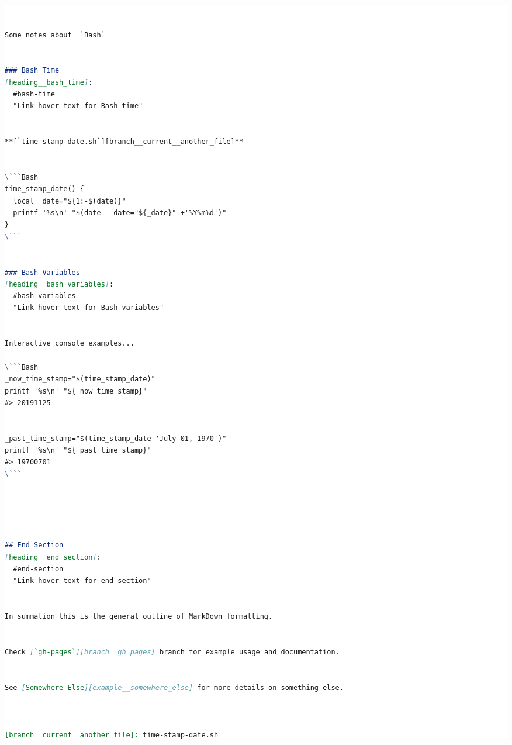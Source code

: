 ```MarkDown


Some notes about _`Bash`_


### Bash Time
[heading__bash_time]:
  #bash-time
  "Link hover-text for Bash time"


**[`time-stamp-date.sh`][branch__current__another_file]**


\```Bash
time_stamp_date() {
  local _date="${1:-$(date)}"
  printf '%s\n' "$(date --date="${_date}" +'%Y%m%d')"
}
\```


### Bash Variables
[heading__bash_variables]:
  #bash-variables
  "Link hover-text for Bash variables"


Interactive console examples...

\```Bash
_now_time_stamp="$(time_stamp_date)"
printf '%s\n' "${_now_time_stamp}"
#> 20191125


_past_time_stamp="$(time_stamp_date 'July 01, 1970')"
printf '%s\n' "${_past_time_stamp}"
#> 19700701
\```


___


## End Section
[heading__end_section]:
  #end-section
  "Link hover-text for end section"


In summation this is the general outline of MarkDown formatting.


Check [`gh-pages`][branch__gh_pages] branch for example usage and documentation.


See [Somewhere Else][example__somewhere_else] for more details on something else.



[branch__current__another_file]: time-stamp-date.sh

```

[branch__gh_pages]: https://github.com/MarkDown/project-name/tree/gh-pages
[example__somewhere_else]: https://example.com/somewhere-else.html
[badge__issues]: https://img.shields.io/github/issues/development-tutorials/.github.svg
[badge__contributors]: https://img.shields.io/github/forks/development-tutorials/.github.svg?color=005571&label=Contributors
[badge__support]: https://img.shields.io/badge/&hearts;-Support-lightgray.svg?labelColor=success&color=gray
[atom__contributing]: https://github.com/atom/atom/blob/master/CONTRIBUTING.md
[mustache_js]: https://github.com/janl/mustache.js
[jekyll_admin]: https://github.com/S0AndS0/Jekyll_Admin